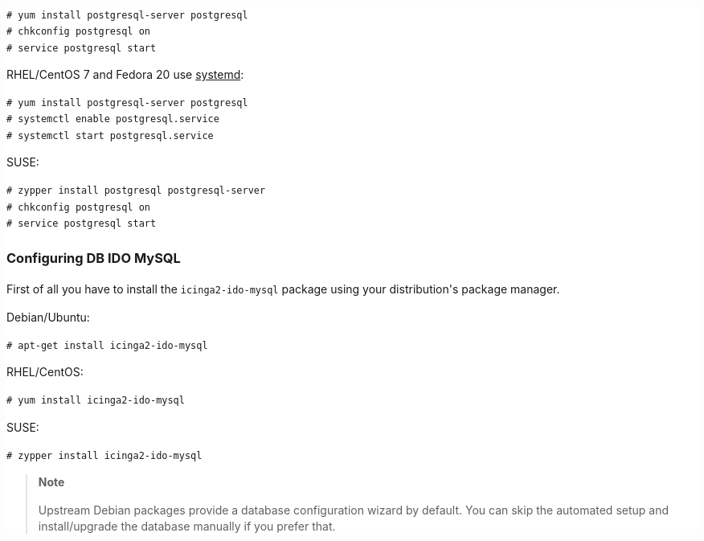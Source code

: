     # yum install postgresql-server postgresql
    # chkconfig postgresql on
    # service postgresql start

RHEL/CentOS 7 and Fedora 20 use [systemd](#systemd-service):

    # yum install postgresql-server postgresql
    # systemctl enable postgresql.service
    # systemctl start postgresql.service

SUSE:

    # zypper install postgresql postgresql-server
    # chkconfig postgresql on
    # service postgresql start

### <a id="configuring-db-ido-mysql"></a> Configuring DB IDO MySQL

First of all you have to install the `icinga2-ido-mysql` package using your
distribution's package manager.

Debian/Ubuntu:

    # apt-get install icinga2-ido-mysql

RHEL/CentOS:

    # yum install icinga2-ido-mysql

SUSE:

    # zypper install icinga2-ido-mysql



> **Note**
>
> Upstream Debian packages provide a database configuration wizard by default.
> You can skip the automated setup and install/upgrade the database manually
> if you prefer that.

